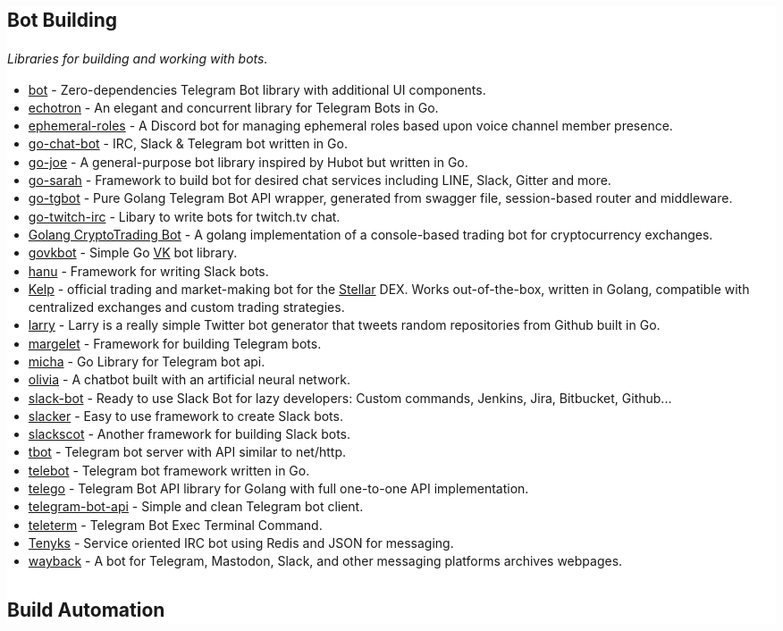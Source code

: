 ## Bot Building

*Libraries for building and working with bots.*

* [bot](https://github.com/go-telegram/bot) - Zero-dependencies Telegram Bot library with additional UI components.
* [echotron](https://github.com/NicoNex/echotron) - An elegant and concurrent library for Telegram Bots in Go.
* [ephemeral-roles](https://github.com/ewohltman/ephemeral-roles) - A Discord bot for managing ephemeral roles based upon voice channel member presence.
* [go-chat-bot](https://github.com/go-chat-bot/bot) - IRC, Slack & Telegram bot written in Go.
* [go-joe](https://joe-bot.net) - A general-purpose bot library inspired by Hubot but written in Go.
* [go-sarah](https://github.com/oklahomer/go-sarah) - Framework to build bot for desired chat services including LINE, Slack, Gitter and more.
* [go-tgbot](https://github.com/olebedev/go-tgbot) - Pure Golang Telegram Bot API wrapper, generated from swagger file, session-based router and middleware.
* [go-twitch-irc](https://github.com/gempir/go-twitch-irc) - Libary to write bots for twitch.tv chat.
* [Golang CryptoTrading Bot](https://github.com/saniales/golang-crypto-trading-bot) - A golang implementation of a console-based trading bot for cryptocurrency exchanges.
* [govkbot](https://github.com/nikepan/govkbot) - Simple Go [VK](https://vk.com) bot library.
* [hanu](https://github.com/sbstjn/hanu) - Framework for writing Slack bots.
* [Kelp](https://github.com/stellar/kelp) - official trading and market-making bot for the [Stellar](https://www.stellar.org/) DEX. Works out-of-the-box, written in Golang, compatible with centralized exchanges and custom trading strategies.
* [larry](https://github.com/ezeoleaf/larry) - Larry is a really simple Twitter bot generator that tweets random repositories from Github built in Go.
* [margelet](https://github.com/zhulik/margelet) - Framework for building Telegram bots.
* [micha](https://github.com/onrik/micha) - Go Library for Telegram bot api.
* [olivia](https://github.com/olivia-ai/olivia) - A chatbot built with an artificial neural network.
* [slack-bot](https://github.com/innogames/slack-bot) - Ready to use Slack Bot for lazy developers: Custom commands, Jenkins, Jira, Bitbucket, Github...
* [slacker](https://github.com/shomali11/slacker) - Easy to use framework to create Slack bots.
* [slackscot](https://github.com/alexandre-normand/slackscot) - Another framework for building Slack bots.
* [tbot](https://github.com/yanzay/tbot) - Telegram bot server with API similar to net/http.
* [telebot](https://github.com/tucnak/telebot) - Telegram bot framework written in Go.
* [telego](https://github.com/mymmrac/telego) - Telegram Bot API library for Golang with full one-to-one API implementation.
* [telegram-bot-api](https://github.com/Syfaro/telegram-bot-api) - Simple and clean Telegram bot client.
* [teleterm](hhttps://github.com/alfiankan/teleterm) - Telegram Bot Exec Terminal Command.
* [Tenyks](https://github.com/kyleterry/tenyks) - Service oriented IRC bot using Redis and JSON for messaging.
* [wayback](https://github.com/wabarc/wayback) - A bot for Telegram, Mastodon, Slack, and other messaging platforms archives webpages.

## Build Automation
